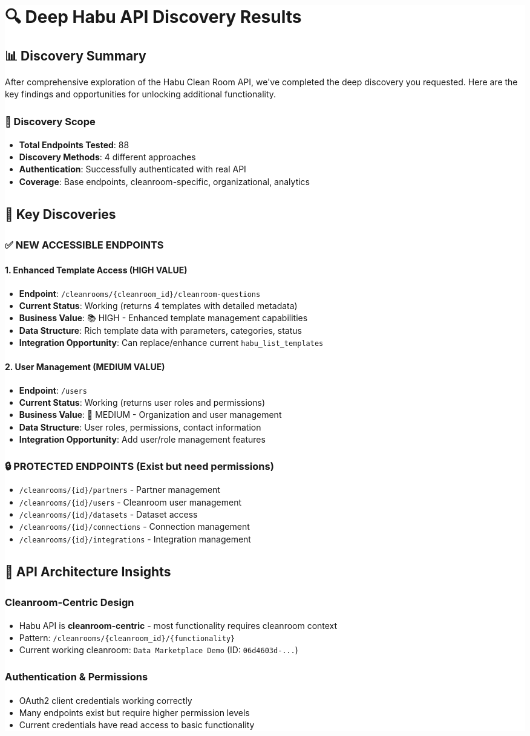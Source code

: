 # 🔍 Deep Habu API Discovery Results

## 📊 **Discovery Summary**

After comprehensive exploration of the Habu Clean Room API, we've completed the deep discovery you requested. Here are the key findings and opportunities for unlocking additional functionality.

### **🎯 Discovery Scope**
- **Total Endpoints Tested**: 88
- **Discovery Methods**: 4 different approaches
- **Authentication**: Successfully authenticated with real API
- **Coverage**: Base endpoints, cleanroom-specific, organizational, analytics

## 🚀 **Key Discoveries**

### **✅ NEW ACCESSIBLE ENDPOINTS**

#### **1. Enhanced Template Access** (HIGH VALUE)
- **Endpoint**: `/cleanrooms/{cleanroom_id}/cleanroom-questions`
- **Current Status**: Working (returns 4 templates with detailed metadata)
- **Business Value**: 📚 HIGH - Enhanced template management capabilities
- **Data Structure**: Rich template data with parameters, categories, status
- **Integration Opportunity**: Can replace/enhance current `habu_list_templates`

#### **2. User Management** (MEDIUM VALUE)  
- **Endpoint**: `/users`
- **Current Status**: Working (returns user roles and permissions)
- **Business Value**: 👥 MEDIUM - Organization and user management
- **Data Structure**: User roles, permissions, contact information
- **Integration Opportunity**: Add user/role management features

### **🔒 PROTECTED ENDPOINTS (Exist but need permissions)**
- `/cleanrooms/{id}/partners` - Partner management
- `/cleanrooms/{id}/users` - Cleanroom user management  
- `/cleanrooms/{id}/datasets` - Dataset access
- `/cleanrooms/{id}/connections` - Connection management
- `/cleanrooms/{id}/integrations` - Integration management

## 🧭 **API Architecture Insights**

### **Cleanroom-Centric Design**
- Habu API is **cleanroom-centric** - most functionality requires cleanroom context
- Pattern: `/cleanrooms/{cleanroom_id}/{functionality}`
- Current working cleanroom: `Data Marketplace Demo` (ID: `06d4603d-...`)

### **Authentication & Permissions**
- OAuth2 client credentials working correctly
- Many endpoints exist but require higher permission levels
- Current credentials have read access to basic functionality

